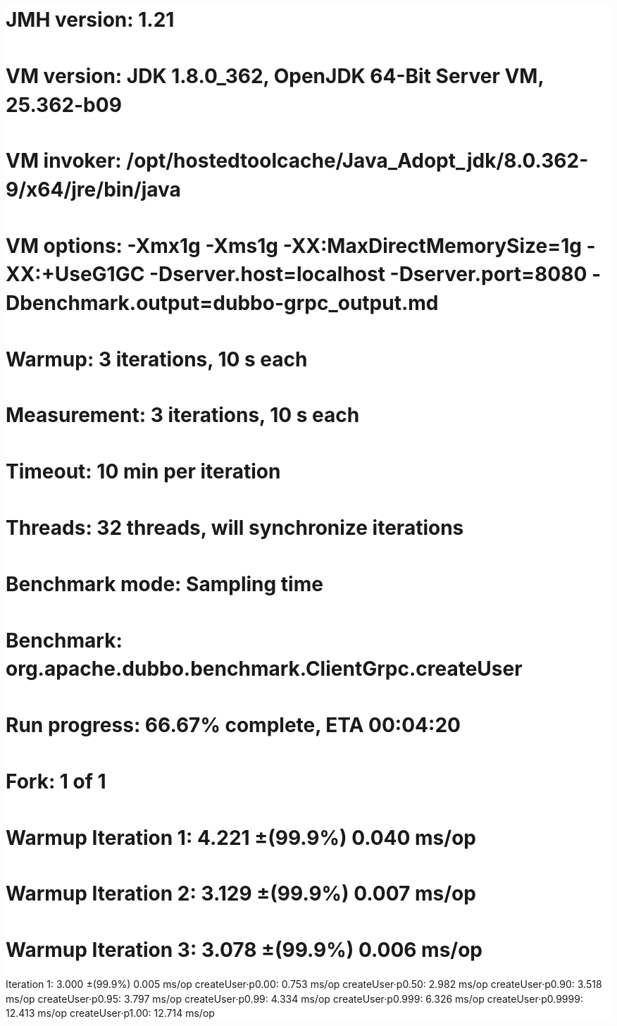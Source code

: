 
# JMH version: 1.21
# VM version: JDK 1.8.0_362, OpenJDK 64-Bit Server VM, 25.362-b09
# VM invoker: /opt/hostedtoolcache/Java_Adopt_jdk/8.0.362-9/x64/jre/bin/java
# VM options: -Xmx1g -Xms1g -XX:MaxDirectMemorySize=1g -XX:+UseG1GC -Dserver.host=localhost -Dserver.port=8080 -Dbenchmark.output=dubbo-grpc_output.md
# Warmup: 3 iterations, 10 s each
# Measurement: 3 iterations, 10 s each
# Timeout: 10 min per iteration
# Threads: 32 threads, will synchronize iterations
# Benchmark mode: Sampling time
# Benchmark: org.apache.dubbo.benchmark.ClientGrpc.createUser

# Run progress: 66.67% complete, ETA 00:04:20
# Fork: 1 of 1
# Warmup Iteration   1: 4.221 ±(99.9%) 0.040 ms/op
# Warmup Iteration   2: 3.129 ±(99.9%) 0.007 ms/op
# Warmup Iteration   3: 3.078 ±(99.9%) 0.006 ms/op
Iteration   1: 3.000 ±(99.9%) 0.005 ms/op
                 createUser·p0.00:   0.753 ms/op
                 createUser·p0.50:   2.982 ms/op
                 createUser·p0.90:   3.518 ms/op
                 createUser·p0.95:   3.797 ms/op
                 createUser·p0.99:   4.334 ms/op
                 createUser·p0.999:  6.326 ms/op
                 createUser·p0.9999: 12.413 ms/op
                 createUser·p1.00:   12.714 ms/op
